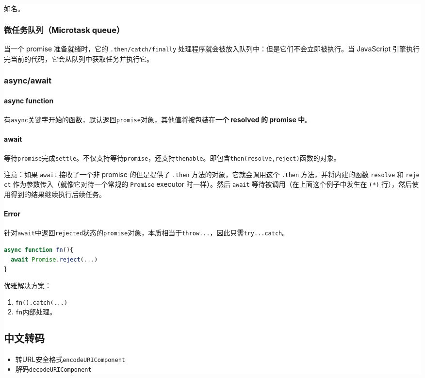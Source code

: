 如名。

### 微任务队列（Microtask queue）

当一个 promise 准备就绪时，它的 `.then/catch/finally` 处理程序就会被放入队列中：但是它们不会立即被执行。当 JavaScript 引擎执行完当前的代码，它会从队列中获取任务并执行它。

### async/await

#### async function

有`async`关键字开始的函数，默认返回`promise`对象，其他值将被包装在**一个 resolved 的 promise 中**。

#### await

等待`promise`完成`settle`。不仅支持等待`promise`，还支持`thenable`。即包含`then(resolve,reject)`函数的对象。

注意：如果 `await` 接收了一个非 promise 的但是提供了 `.then` 方法的对象，它就会调用这个 `.then` 方法，并将内建的函数 `resolve` 和 `reject` 作为参数传入（就像它对待一个常规的 `Promise` executor 时一样）。然后 `await` 等待被调用（在上面这个例子中发生在 `(*)` 行），然后使用得到的结果继续执行后续任务。

#### Error

针对`await`中返回`rejected`状态的`promise`对象，本质相当于`throw...`，因此只需`try...catch`。

```javascript
async function fn(){
  await Promise.reject(...)
}     
```

优雅解决方案：

1. `fn().catch(...)`
2. `fn`内部处理。



## 中文转码

+ 转URL安全格式`encodeURIComponent`
+ 解码`decodeURIComponent`
